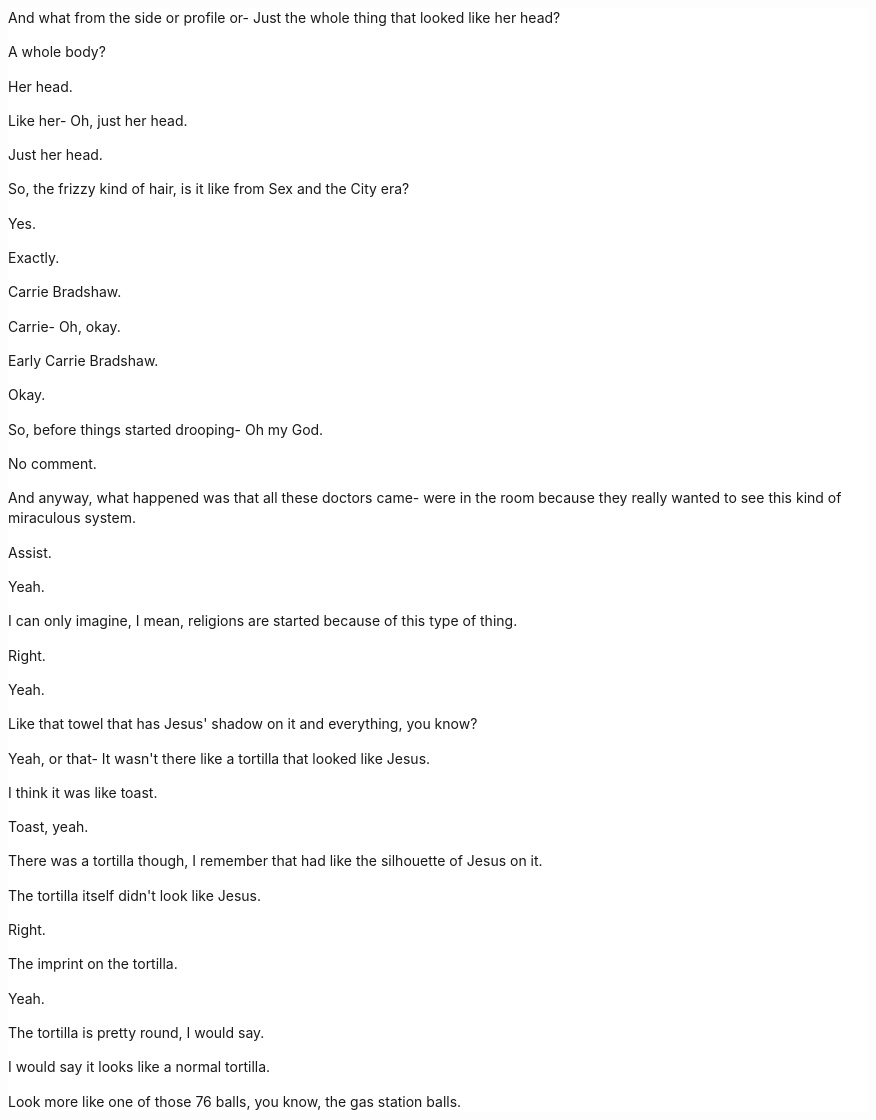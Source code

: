 And what from the side or profile or- Just the whole thing that looked like her head?

A whole body?

Her head.

Like her- Oh, just her head.

Just her head.

So, the frizzy kind of hair, is it like from Sex and the City era?

Yes.

Exactly.

Carrie Bradshaw.

Carrie- Oh, okay.

Early Carrie Bradshaw.

Okay.

So, before things started drooping- Oh my God.

No comment.

And anyway, what happened was that all these doctors came- were in the room because they really wanted to see this kind of miraculous system.

Assist.

Yeah.

I can only imagine, I mean, religions are started because of this type of thing.

Right.

Yeah.

Like that towel that has Jesus' shadow on it and everything, you know?

Yeah, or that- It wasn't there like a tortilla that looked like Jesus.

I think it was like toast.

Toast, yeah.

There was a tortilla though, I remember that had like the silhouette of Jesus on it.

The tortilla itself didn't look like Jesus.

Right.

The imprint on the tortilla.

Yeah.

The tortilla is pretty round, I would say.

I would say it looks like a normal tortilla.

Look more like one of those 76 balls, you know, the gas station balls.
